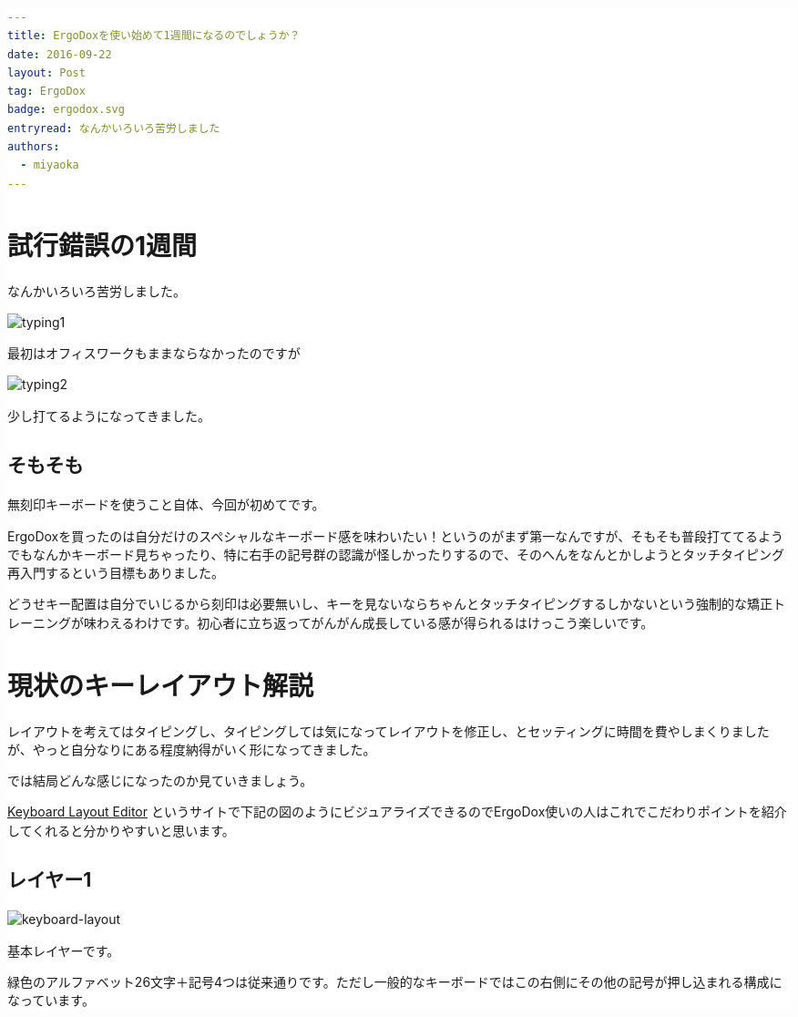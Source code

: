 ```yaml
---
title: ErgoDoxを使い始めて1週間になるのでしょうか？
date: 2016-09-22
layout: Post
tag: ErgoDox
badge: ergodox.svg
entryread: なんかいろいろ苦労しました
authors:
  - miyaoka
---
```


# 試行錯誤の1週間

なんかいろいろ苦労しました。

![typing1](https://cloud.githubusercontent.com/assets/1443118/18747292/7c369fec-8107-11e6-98fe-c16f4e478369.png)

最初はオフィスワークもままならなかったのですが

![typing2](https://cloud.githubusercontent.com/assets/1443118/18747294/7d5ccf7c-8107-11e6-8f7c-d235dfd5eacf.png)

少し打てるようになってきました。

## そもそも

無刻印キーボードを使うこと自体、今回が初めてです。

ErgoDoxを買ったのは自分だけのスペシャルなキーボード感を味わいたい！というのがまず第一なんですが、そもそも普段打ててるようでもなんかキーボード見ちゃったり、特に右手の記号群の認識が怪しかったりするので、そのへんをなんとかしようとタッチタイピング再入門するという目標もありました。

どうせキー配置は自分でいじるから刻印は必要無いし、キーを見ないならちゃんとタッチタイピングするしかないという強制的な矯正トレーニングが味わえるわけです。初心者に立ち返ってがんがん成長している感が得られるはけっこう楽しいです。

# 現状のキーレイアウト解説

レイアウトを考えてはタイピングし、タイピングしては気になってレイアウトを修正し、とセッティングに時間を費やしまくりましたが、やっと自分なりにある程度納得がいく形になってきました。

では結局どんな感じになったのか見ていきましょう。

[Keyboard Layout Editor](http://www.keyboard-layout-editor.com/) というサイトで下記の図のようにビジュアライズできるのでErgoDox使いの人はこれでこだわりポイントを紹介してくれると分かりやすいと思います。

## レイヤー1

![keyboard-layout](https://cloud.githubusercontent.com/assets/1443118/18747027/e0112034-8105-11e6-9d0a-700ee80da858.png)

基本レイヤーです。

緑色のアルファベット26文字＋記号4つは従来通りです。ただし一般的なキーボードではこの右側にその他の記号が押し込まれる構成になっています。
